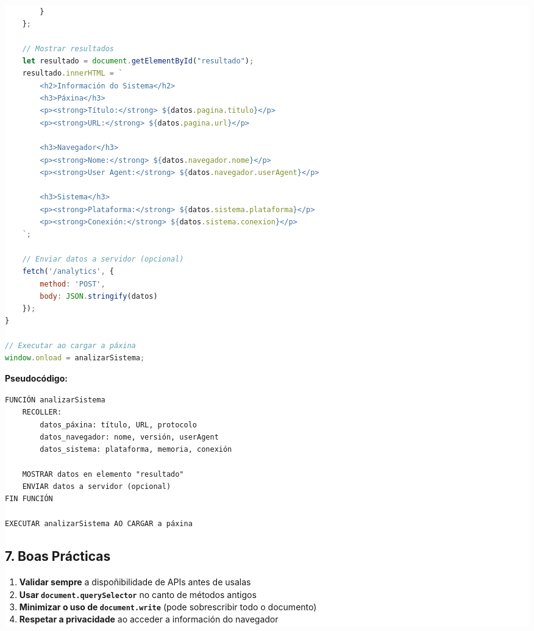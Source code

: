 ```javascript
        }
    };

    // Mostrar resultados
    let resultado = document.getElementById("resultado");
    resultado.innerHTML = `
        <h2>Información do Sistema</h2>
        <h3>Páxina</h3>
        <p><strong>Título:</strong> ${datos.pagina.titulo}</p>
        <p><strong>URL:</strong> ${datos.pagina.url}</p>
        
        <h3>Navegador</h3>
        <p><strong>Nome:</strong> ${datos.navegador.nome}</p>
        <p><strong>User Agent:</strong> ${datos.navegador.userAgent}</p>
        
        <h3>Sistema</h3>
        <p><strong>Plataforma:</strong> ${datos.sistema.plataforma}</p>
        <p><strong>Conexión:</strong> ${datos.sistema.conexion}</p>
    `;

    // Enviar datos a servidor (opcional)
    fetch('/analytics', {
        method: 'POST',
        body: JSON.stringify(datos)
    });
}

// Executar ao cargar a páxina
window.onload = analizarSistema;
```

**Pseudocódigo:**
```
FUNCIÓN analizarSistema
    RECOLLER:
        datos_páxina: título, URL, protocolo
        datos_navegador: nome, versión, userAgent
        datos_sistema: plataforma, memoria, conexión
    
    MOSTRAR datos en elemento "resultado"
    ENVIAR datos a servidor (opcional)
FIN FUNCIÓN

EXECUTAR analizarSistema AO CARGAR a páxina
```

## **7. Boas Prácticas**

1. **Validar sempre** a dispoñibilidade de APIs antes de usalas
2. **Usar `document.querySelector`** no canto de métodos antigos
3. **Minimizar o uso de `document.write`** (pode sobrescribir todo o documento)
4. **Respetar a privacidade** ao acceder a información do navegador
